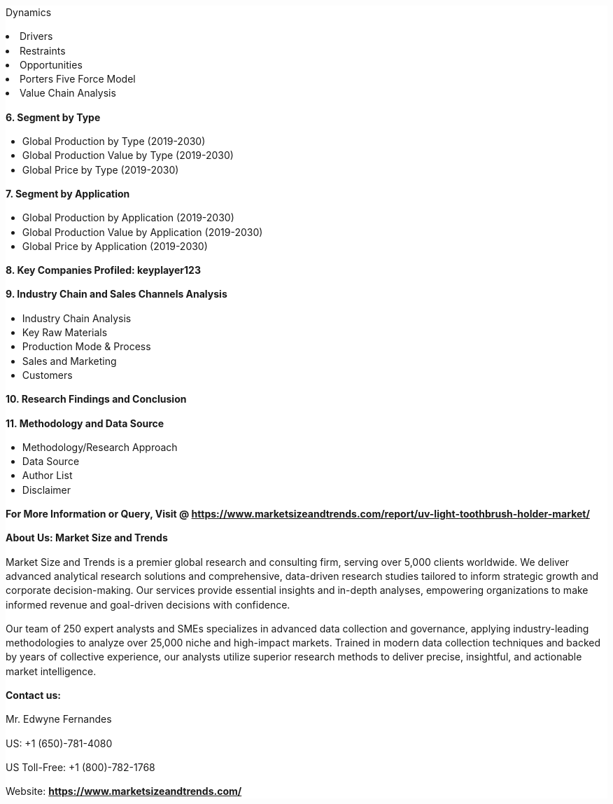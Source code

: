 Dynamics</li><li>Drivers</li><li>Restraints</li><li>Opportunities</li><li>Porters Five Force Model</li><li>Value Chain Analysis&nbsp;</li></ul><p><strong>6. Segment by Type</strong></p><ul><li>Global Production by Type (2019-2030)</li><li>Global Production Value by Type (2019-2030)</li><li>Global Price by Type (2019-2030)</li></ul><p><strong>7. Segment by Application</strong></p><ul><li>Global Production by Application (2019-2030)</li><li>Global Production Value by Application (2019-2030)</li><li>Global Price by Application (2019-2030)</li></ul><p><strong>8. Key Companies Profiled: keyplayer123</strong></p><p><strong>9. Industry Chain and Sales Channels Analysis</strong></p><ul><li>Industry Chain Analysis</li><li>Key Raw Materials</li><li>Production Mode &amp; Process</li><li>Sales and Marketing</li><li>Customers</li></ul><p><strong>10. Research Findings and Conclusion</strong></p><p><strong>11. Methodology and Data Source</strong></p><ul><li>Methodology/Research Approach</li><li>Data Source</li><li>Author List</li><li>Disclaimer</li></ul></p><p><strong>For More Information or Query, Visit @ <a href="https://www.marketsizeandtrends.com/report/uv-light-toothbrush-holder-market/">https://www.marketsizeandtrends.com/report/uv-light-toothbrush-holder-market/</a></strong></p><p><strong>About Us: Market Size and Trends</strong></p><p>Market Size and Trends is a premier global research and consulting firm, serving over 5,000 clients worldwide. We deliver advanced analytical research solutions and comprehensive, data-driven research studies tailored to inform strategic growth and corporate decision-making. Our services provide essential insights and in-depth analyses, empowering organizations to make informed revenue and goal-driven decisions with confidence.</p><p>Our team of 250 expert analysts and SMEs specializes in advanced data collection and governance, applying industry-leading methodologies to analyze over 25,000 niche and high-impact markets. Trained in modern data collection techniques and backed by years of collective experience, our analysts utilize superior research methods to deliver precise, insightful, and actionable market intelligence.</p><p><strong>Contact us:</strong></p><p>Mr. Edwyne Fernandes</p><p>US: +1 (650)-781-4080</p><p>US Toll-Free: +1 (800)-782-1768</p><p>Website: <strong><a href="https://www.marketsizeandtrends.com/">https://www.marketsizeandtrends.com/</a></strong></p>
